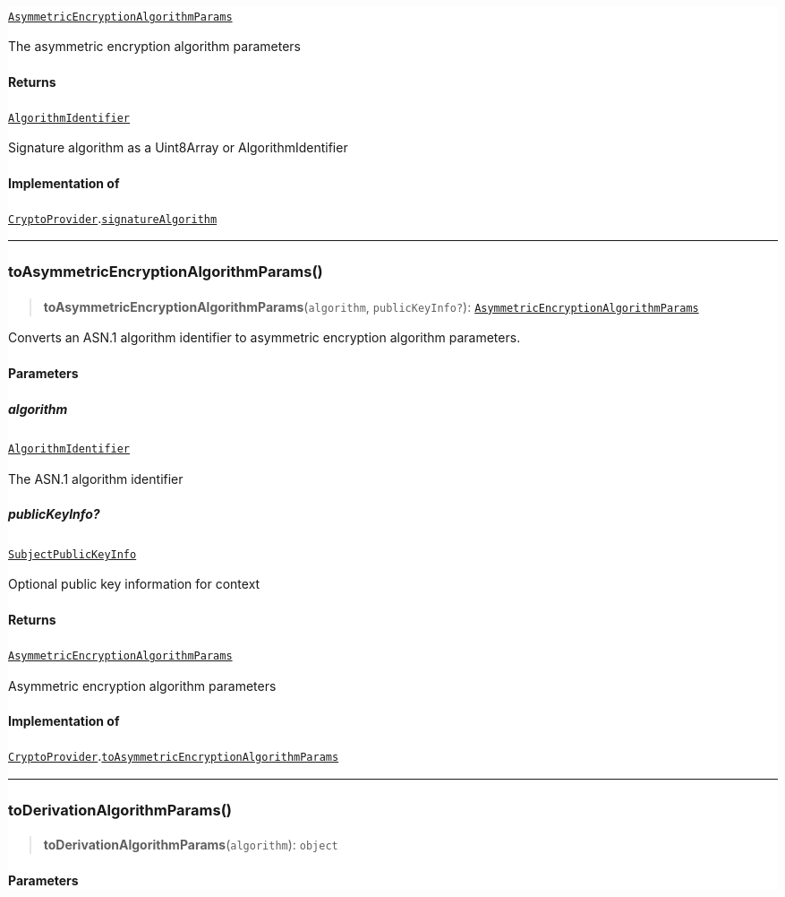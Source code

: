 [`AsymmetricEncryptionAlgorithmParams`](../../types/type-aliases/AsymmetricEncryptionAlgorithmParams.md)

The asymmetric encryption algorithm parameters

#### Returns

[`AlgorithmIdentifier`](../../../../algorithms/AlgorithmIdentifier/classes/AlgorithmIdentifier.md)

Signature algorithm as a Uint8Array<ArrayBuffer> or AlgorithmIdentifier

#### Implementation of

[`CryptoProvider`](../../types/interfaces/CryptoProvider.md).[`signatureAlgorithm`](../../types/interfaces/CryptoProvider.md#signaturealgorithm)

---

### toAsymmetricEncryptionAlgorithmParams()

> **toAsymmetricEncryptionAlgorithmParams**(`algorithm`, `publicKeyInfo?`): [`AsymmetricEncryptionAlgorithmParams`](../../types/type-aliases/AsymmetricEncryptionAlgorithmParams.md)

Converts an ASN.1 algorithm identifier to asymmetric encryption algorithm parameters.

#### Parameters

##### algorithm

[`AlgorithmIdentifier`](../../../../algorithms/AlgorithmIdentifier/classes/AlgorithmIdentifier.md)

The ASN.1 algorithm identifier

##### publicKeyInfo?

[`SubjectPublicKeyInfo`](../../../../keys/SubjectPublicKeyInfo/classes/SubjectPublicKeyInfo.md)

Optional public key information for context

#### Returns

[`AsymmetricEncryptionAlgorithmParams`](../../types/type-aliases/AsymmetricEncryptionAlgorithmParams.md)

Asymmetric encryption algorithm parameters

#### Implementation of

[`CryptoProvider`](../../types/interfaces/CryptoProvider.md).[`toAsymmetricEncryptionAlgorithmParams`](../../types/interfaces/CryptoProvider.md#toasymmetricencryptionalgorithmparams)

---

### toDerivationAlgorithmParams()

> **toDerivationAlgorithmParams**(`algorithm`): `object`

#### Parameters
